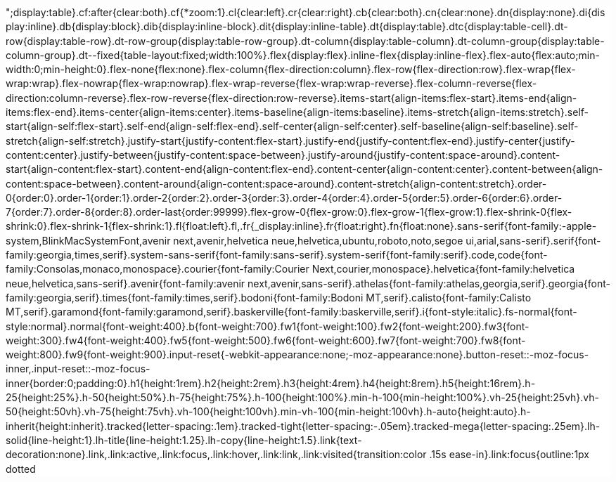 ";display:table}.cf:after{clear:both}.cf{*zoom:1}.cl{clear:left}.cr{clear:right}.cb{clear:both}.cn{clear:none}.dn{display:none}.di{display:inline}.db{display:block}.dib{display:inline-block}.dit{display:inline-table}.dt{display:table}.dtc{display:table-cell}.dt-row{display:table-row}.dt-row-group{display:table-row-group}.dt-column{display:table-column}.dt-column-group{display:table-column-group}.dt--fixed{table-layout:fixed;width:100%}.flex{display:flex}.inline-flex{display:inline-flex}.flex-auto{flex:auto;min-width:0;min-height:0}.flex-none{flex:none}.flex-column{flex-direction:column}.flex-row{flex-direction:row}.flex-wrap{flex-wrap:wrap}.flex-nowrap{flex-wrap:nowrap}.flex-wrap-reverse{flex-wrap:wrap-reverse}.flex-column-reverse{flex-direction:column-reverse}.flex-row-reverse{flex-direction:row-reverse}.items-start{align-items:flex-start}.items-end{align-items:flex-end}.items-center{align-items:center}.items-baseline{align-items:baseline}.items-stretch{align-items:stretch}.self-start{align-self:flex-start}.self-end{align-self:flex-end}.self-center{align-self:center}.self-baseline{align-self:baseline}.self-stretch{align-self:stretch}.justify-start{justify-content:flex-start}.justify-end{justify-content:flex-end}.justify-center{justify-content:center}.justify-between{justify-content:space-between}.justify-around{justify-content:space-around}.content-start{align-content:flex-start}.content-end{align-content:flex-end}.content-center{align-content:center}.content-between{align-content:space-between}.content-around{align-content:space-around}.content-stretch{align-content:stretch}.order-0{order:0}.order-1{order:1}.order-2{order:2}.order-3{order:3}.order-4{order:4}.order-5{order:5}.order-6{order:6}.order-7{order:7}.order-8{order:8}.order-last{order:99999}.flex-grow-0{flex-grow:0}.flex-grow-1{flex-grow:1}.flex-shrink-0{flex-shrink:0}.flex-shrink-1{flex-shrink:1}.fl{float:left}.fl,.fr{_display:inline}.fr{float:right}.fn{float:none}.sans-serif{font-family:-apple-system,BlinkMacSystemFont,avenir next,avenir,helvetica neue,helvetica,ubuntu,roboto,noto,segoe ui,arial,sans-serif}.serif{font-family:georgia,times,serif}.system-sans-serif{font-family:sans-serif}.system-serif{font-family:serif}.code,code{font-family:Consolas,monaco,monospace}.courier{font-family:Courier Next,courier,monospace}.helvetica{font-family:helvetica neue,helvetica,sans-serif}.avenir{font-family:avenir next,avenir,sans-serif}.athelas{font-family:athelas,georgia,serif}.georgia{font-family:georgia,serif}.times{font-family:times,serif}.bodoni{font-family:Bodoni MT,serif}.calisto{font-family:Calisto MT,serif}.garamond{font-family:garamond,serif}.baskerville{font-family:baskerville,serif}.i{font-style:italic}.fs-normal{font-style:normal}.normal{font-weight:400}.b{font-weight:700}.fw1{font-weight:100}.fw2{font-weight:200}.fw3{font-weight:300}.fw4{font-weight:400}.fw5{font-weight:500}.fw6{font-weight:600}.fw7{font-weight:700}.fw8{font-weight:800}.fw9{font-weight:900}.input-reset{-webkit-appearance:none;-moz-appearance:none}.button-reset::-moz-focus-inner,.input-reset::-moz-focus-inner{border:0;padding:0}.h1{height:1rem}.h2{height:2rem}.h3{height:4rem}.h4{height:8rem}.h5{height:16rem}.h-25{height:25%}.h-50{height:50%}.h-75{height:75%}.h-100{height:100%}.min-h-100{min-height:100%}.vh-25{height:25vh}.vh-50{height:50vh}.vh-75{height:75vh}.vh-100{height:100vh}.min-vh-100{min-height:100vh}.h-auto{height:auto}.h-inherit{height:inherit}.tracked{letter-spacing:.1em}.tracked-tight{letter-spacing:-.05em}.tracked-mega{letter-spacing:.25em}.lh-solid{line-height:1}.lh-title{line-height:1.25}.lh-copy{line-height:1.5}.link{text-decoration:none}.link,.link:active,.link:focus,.link:hover,.link:link,.link:visited{transition:color .15s ease-in}.link:focus{outline:1px dotted